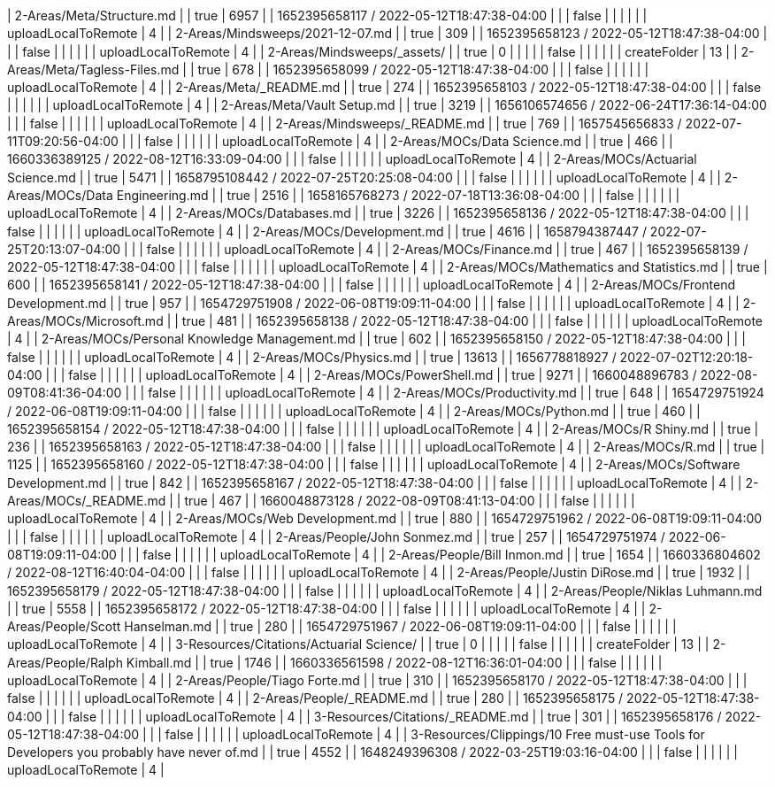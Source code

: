 | 2-Areas/Meta/Structure.md |  | true | 6957 |  | 1652395658117 / 2022-05-12T18:47:38-04:00 |  |  | false |  |  |  |  |  | uploadLocalToRemote | 4 |
| 2-Areas/Mindsweeps/2021-12-07.md |  | true | 309 |  | 1652395658123 / 2022-05-12T18:47:38-04:00 |  |  | false |  |  |  |  |  | uploadLocalToRemote | 4 |
| 2-Areas/Mindsweeps/_assets/ |  | true | 0 |  |  |  |  | false |  |  |  |  |  | createFolder | 13 |
| 2-Areas/Meta/Tagless-Files.md |  | true | 678 |  | 1652395658099 / 2022-05-12T18:47:38-04:00 |  |  | false |  |  |  |  |  | uploadLocalToRemote | 4 |
| 2-Areas/Meta/_README.md |  | true | 274 |  | 1652395658103 / 2022-05-12T18:47:38-04:00 |  |  | false |  |  |  |  |  | uploadLocalToRemote | 4 |
| 2-Areas/Meta/Vault Setup.md |  | true | 3219 |  | 1656106574656 / 2022-06-24T17:36:14-04:00 |  |  | false |  |  |  |  |  | uploadLocalToRemote | 4 |
| 2-Areas/Mindsweeps/_README.md |  | true | 769 |  | 1657545656833 / 2022-07-11T09:20:56-04:00 |  |  | false |  |  |  |  |  | uploadLocalToRemote | 4 |
| 2-Areas/MOCs/Data Science.md |  | true | 466 |  | 1660336389125 / 2022-08-12T16:33:09-04:00 |  |  | false |  |  |  |  |  | uploadLocalToRemote | 4 |
| 2-Areas/MOCs/Actuarial Science.md |  | true | 5471 |  | 1658795108442 / 2022-07-25T20:25:08-04:00 |  |  | false |  |  |  |  |  | uploadLocalToRemote | 4 |
| 2-Areas/MOCs/Data Engineering.md |  | true | 2516 |  | 1658165768273 / 2022-07-18T13:36:08-04:00 |  |  | false |  |  |  |  |  | uploadLocalToRemote | 4 |
| 2-Areas/MOCs/Databases.md |  | true | 3226 |  | 1652395658136 / 2022-05-12T18:47:38-04:00 |  |  | false |  |  |  |  |  | uploadLocalToRemote | 4 |
| 2-Areas/MOCs/Development.md |  | true | 4616 |  | 1658794387447 / 2022-07-25T20:13:07-04:00 |  |  | false |  |  |  |  |  | uploadLocalToRemote | 4 |
| 2-Areas/MOCs/Finance.md |  | true | 467 |  | 1652395658139 / 2022-05-12T18:47:38-04:00 |  |  | false |  |  |  |  |  | uploadLocalToRemote | 4 |
| 2-Areas/MOCs/Mathematics and Statistics.md |  | true | 600 |  | 1652395658141 / 2022-05-12T18:47:38-04:00 |  |  | false |  |  |  |  |  | uploadLocalToRemote | 4 |
| 2-Areas/MOCs/Frontend Development.md |  | true | 957 |  | 1654729751908 / 2022-06-08T19:09:11-04:00 |  |  | false |  |  |  |  |  | uploadLocalToRemote | 4 |
| 2-Areas/MOCs/Microsoft.md |  | true | 481 |  | 1652395658138 / 2022-05-12T18:47:38-04:00 |  |  | false |  |  |  |  |  | uploadLocalToRemote | 4 |
| 2-Areas/MOCs/Personal Knowledge Management.md |  | true | 602 |  | 1652395658150 / 2022-05-12T18:47:38-04:00 |  |  | false |  |  |  |  |  | uploadLocalToRemote | 4 |
| 2-Areas/MOCs/Physics.md |  | true | 13613 |  | 1656778818927 / 2022-07-02T12:20:18-04:00 |  |  | false |  |  |  |  |  | uploadLocalToRemote | 4 |
| 2-Areas/MOCs/PowerShell.md |  | true | 9271 |  | 1660048896783 / 2022-08-09T08:41:36-04:00 |  |  | false |  |  |  |  |  | uploadLocalToRemote | 4 |
| 2-Areas/MOCs/Productivity.md |  | true | 648 |  | 1654729751924 / 2022-06-08T19:09:11-04:00 |  |  | false |  |  |  |  |  | uploadLocalToRemote | 4 |
| 2-Areas/MOCs/Python.md |  | true | 460 |  | 1652395658154 / 2022-05-12T18:47:38-04:00 |  |  | false |  |  |  |  |  | uploadLocalToRemote | 4 |
| 2-Areas/MOCs/R Shiny.md |  | true | 236 |  | 1652395658163 / 2022-05-12T18:47:38-04:00 |  |  | false |  |  |  |  |  | uploadLocalToRemote | 4 |
| 2-Areas/MOCs/R.md |  | true | 1125 |  | 1652395658160 / 2022-05-12T18:47:38-04:00 |  |  | false |  |  |  |  |  | uploadLocalToRemote | 4 |
| 2-Areas/MOCs/Software Development.md |  | true | 842 |  | 1652395658167 / 2022-05-12T18:47:38-04:00 |  |  | false |  |  |  |  |  | uploadLocalToRemote | 4 |
| 2-Areas/MOCs/_README.md |  | true | 467 |  | 1660048873128 / 2022-08-09T08:41:13-04:00 |  |  | false |  |  |  |  |  | uploadLocalToRemote | 4 |
| 2-Areas/MOCs/Web Development.md |  | true | 880 |  | 1654729751962 / 2022-06-08T19:09:11-04:00 |  |  | false |  |  |  |  |  | uploadLocalToRemote | 4 |
| 2-Areas/People/John Sonmez.md |  | true | 257 |  | 1654729751974 / 2022-06-08T19:09:11-04:00 |  |  | false |  |  |  |  |  | uploadLocalToRemote | 4 |
| 2-Areas/People/Bill Inmon.md |  | true | 1654 |  | 1660336804602 / 2022-08-12T16:40:04-04:00 |  |  | false |  |  |  |  |  | uploadLocalToRemote | 4 |
| 2-Areas/People/Justin DiRose.md |  | true | 1932 |  | 1652395658179 / 2022-05-12T18:47:38-04:00 |  |  | false |  |  |  |  |  | uploadLocalToRemote | 4 |
| 2-Areas/People/Niklas Luhmann.md |  | true | 5558 |  | 1652395658172 / 2022-05-12T18:47:38-04:00 |  |  | false |  |  |  |  |  | uploadLocalToRemote | 4 |
| 2-Areas/People/Scott Hanselman.md |  | true | 280 |  | 1654729751967 / 2022-06-08T19:09:11-04:00 |  |  | false |  |  |  |  |  | uploadLocalToRemote | 4 |
| 3-Resources/Citations/Actuarial Science/ |  | true | 0 |  |  |  |  | false |  |  |  |  |  | createFolder | 13 |
| 2-Areas/People/Ralph Kimball.md |  | true | 1746 |  | 1660336561598 / 2022-08-12T16:36:01-04:00 |  |  | false |  |  |  |  |  | uploadLocalToRemote | 4 |
| 2-Areas/People/Tiago Forte.md |  | true | 310 |  | 1652395658170 / 2022-05-12T18:47:38-04:00 |  |  | false |  |  |  |  |  | uploadLocalToRemote | 4 |
| 2-Areas/People/_README.md |  | true | 280 |  | 1652395658175 / 2022-05-12T18:47:38-04:00 |  |  | false |  |  |  |  |  | uploadLocalToRemote | 4 |
| 3-Resources/Citations/_README.md |  | true | 301 |  | 1652395658176 / 2022-05-12T18:47:38-04:00 |  |  | false |  |  |  |  |  | uploadLocalToRemote | 4 |
| 3-Resources/Clippings/10 Free must-use Tools for Developers you probably have never of.md |  | true | 4552 |  | 1648249396308 / 2022-03-25T19:03:16-04:00 |  |  | false |  |  |  |  |  | uploadLocalToRemote | 4 |